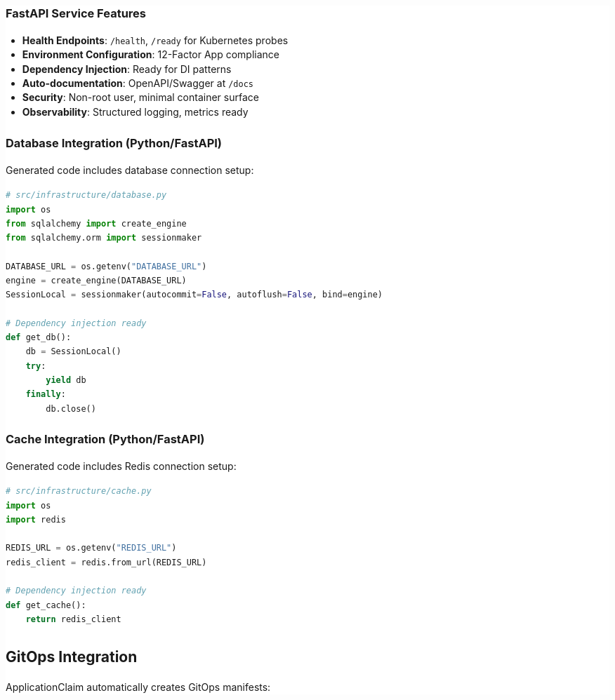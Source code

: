 
### FastAPI Service Features

- **Health Endpoints**: `/health`, `/ready` for Kubernetes probes
- **Environment Configuration**: 12-Factor App compliance
- **Dependency Injection**: Ready for DI patterns
- **Auto-documentation**: OpenAPI/Swagger at `/docs`
- **Security**: Non-root user, minimal container surface
- **Observability**: Structured logging, metrics ready

### Database Integration (Python/FastAPI)

Generated code includes database connection setup:

```python
# src/infrastructure/database.py
import os
from sqlalchemy import create_engine
from sqlalchemy.orm import sessionmaker

DATABASE_URL = os.getenv("DATABASE_URL")
engine = create_engine(DATABASE_URL)
SessionLocal = sessionmaker(autocommit=False, autoflush=False, bind=engine)

# Dependency injection ready
def get_db():
    db = SessionLocal()
    try:
        yield db
    finally:
        db.close()
```

### Cache Integration (Python/FastAPI)

Generated code includes Redis connection setup:

```python
# src/infrastructure/cache.py
import os
import redis

REDIS_URL = os.getenv("REDIS_URL")
redis_client = redis.from_url(REDIS_URL)

# Dependency injection ready
def get_cache():
    return redis_client
```

## GitOps Integration

ApplicationClaim automatically creates GitOps manifests:

